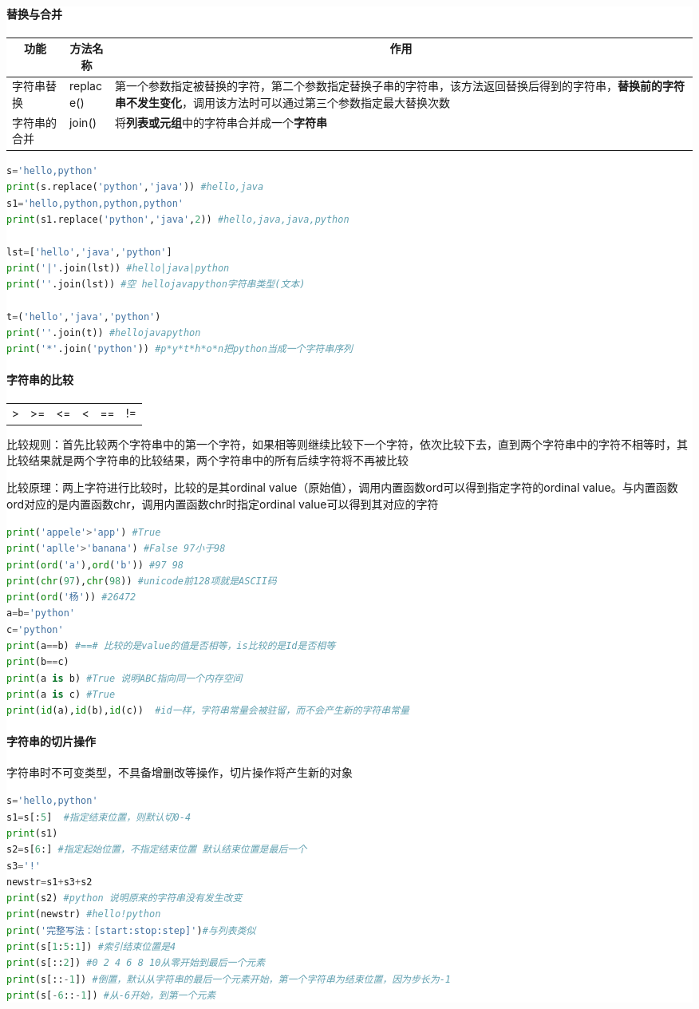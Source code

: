 #### 替换与合并

| 功能         | 方法名称  | 作用                                                         |
| ------------ | --------- | ------------------------------------------------------------ |
| 字符串替换   | replace() | 第一个参数指定被替换的字符，第二个参数指定替换子串的字符串，该方法返回替换后得到的字符串，**替换前的字符串不发生变化**，调用该方法时可以通过第三个参数指定最大替换次数 |
| 字符串的合并 | join()    | 将**列表或元组**中的字符串合并成一个**字符串**               |

```python
s='hello,python'
print(s.replace('python','java')) #hello,java
s1='hello,python,python,python'
print(s1.replace('python','java',2)) #hello,java,java,python

lst=['hello','java','python']
print('|'.join(lst)) #hello|java|python
print(''.join(lst)) #空 hellojavapython字符串类型(文本)

t=('hello','java','python')
print(''.join(t)) #hellojavapython
print('*'.join('python')) #p*y*t*h*o*n把python当成一个字符串序列
```

#### 字符串的比较

|      |      |      |      |      |      |
| ---- | ---- | ---- | ---- | ---- | ---- |
| >    | >=   | <=   | <    | ==   | !=   |

比较规则：首先比较两个字符串中的第一个字符，如果相等则继续比较下一个字符，依次比较下去，直到两个字符串中的字符不相等时，其比较结果就是两个字符串的比较结果，两个字符串中的所有后续字符将不再被比较

 比较原理：两上字符进行比较时，比较的是其ordinal value（原始值），调用内置函数ord可以得到指定字符的ordinal value。与内置函数ord对应的是内置函数chr，调用内置函数chr时指定ordinal value可以得到其对应的字符

```python
print('appele'>'app') #True
print('aplle'>'banana') #False 97小于98
print(ord('a'),ord('b')) #97 98
print(chr(97),chr(98)) #unicode前128项就是ASCII码
print(ord('杨')) #26472
a=b='python'
c='python'
print(a==b) #==# 比较的是value的值是否相等，is比较的是Id是否相等
print(b==c)
print(a is b) #True 说明ABC指向同一个内存空间
print(a is c) #True
print(id(a),id(b),id(c))  #id一样，字符串常量会被驻留，而不会产生新的字符串常量
```

####  字符串的切片操作

字符串时不可变类型，不具备增删改等操作，切片操作将产生新的对象

```python
s='hello,python'
s1=s[:5]  #指定结束位置，则默认切0-4
print(s1)
s2=s[6:] #指定起始位置，不指定结束位置 默认结束位置是最后一个
s3='!'
newstr=s1+s3+s2
print(s2) #python 说明原来的字符串没有发生改变
print(newstr) #hello!python
print('完整写法：[start:stop:step]')#与列表类似
print(s[1:5:1]) #索引结束位置是4
print(s[::2]) #0 2 4 6 8 10从零开始到最后一个元素
print(s[::-1]) #倒置，默认从字符串的最后一个元素开始，第一个字符串为结束位置，因为步长为-1
print(s[-6::-1]) #从-6开始，到第一个元素
```